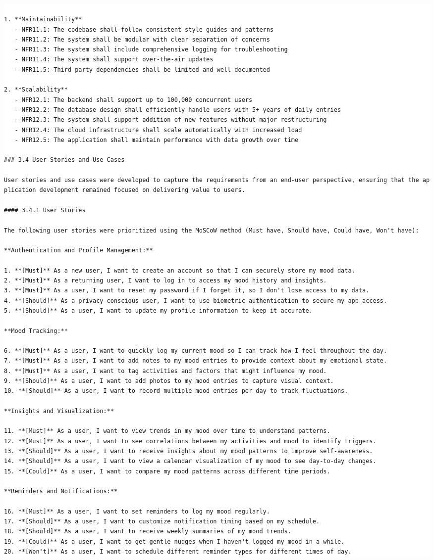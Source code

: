 ```

1. **Maintainability**
   - NFR11.1: The codebase shall follow consistent style guides and patterns
   - NFR11.2: The system shall be modular with clear separation of concerns
   - NFR11.3: The system shall include comprehensive logging for troubleshooting
   - NFR11.4: The system shall support over-the-air updates
   - NFR11.5: Third-party dependencies shall be limited and well-documented

2. **Scalability**
   - NFR12.1: The backend shall support up to 100,000 concurrent users
   - NFR12.2: The database design shall efficiently handle users with 5+ years of daily entries
   - NFR12.3: The system shall support addition of new features without major restructuring
   - NFR12.4: The cloud infrastructure shall scale automatically with increased load
   - NFR12.5: The application shall maintain performance with data growth over time

### 3.4 User Stories and Use Cases

User stories and use cases were developed to capture the requirements from an end-user perspective, ensuring that the application development remained focused on delivering value to users.

#### 3.4.1 User Stories

The following user stories were prioritized using the MoSCoW method (Must have, Should have, Could have, Won't have):

**Authentication and Profile Management:**

1. **[Must]** As a new user, I want to create an account so that I can securely store my mood data.
2. **[Must]** As a returning user, I want to log in to access my mood history and insights.
3. **[Must]** As a user, I want to reset my password if I forget it, so I don't lose access to my data.
4. **[Should]** As a privacy-conscious user, I want to use biometric authentication to secure my app access.
5. **[Should]** As a user, I want to update my profile information to keep it accurate.

**Mood Tracking:**

6. **[Must]** As a user, I want to quickly log my current mood so I can track how I feel throughout the day.
7. **[Must]** As a user, I want to add notes to my mood entries to provide context about my emotional state.
8. **[Must]** As a user, I want to tag activities and factors that might influence my mood.
9. **[Should]** As a user, I want to add photos to my mood entries to capture visual context.
10. **[Should]** As a user, I want to record multiple mood entries per day to track fluctuations.

**Insights and Visualization:**

11. **[Must]** As a user, I want to view trends in my mood over time to understand patterns.
12. **[Must]** As a user, I want to see correlations between my activities and mood to identify triggers.
13. **[Should]** As a user, I want to receive insights about my mood patterns to improve self-awareness.
14. **[Should]** As a user, I want to view a calendar visualization of my mood to see day-to-day changes.
15. **[Could]** As a user, I want to compare my mood patterns across different time periods.

**Reminders and Notifications:**

16. **[Must]** As a user, I want to set reminders to log my mood regularly.
17. **[Should]** As a user, I want to customize notification timing based on my schedule.
18. **[Should]** As a user, I want to receive weekly summaries of my mood trends.
19. **[Could]** As a user, I want to get gentle nudges when I haven't logged my mood in a while.
20. **[Won't]** As a user, I want to schedule different reminder types for different times of day.
```